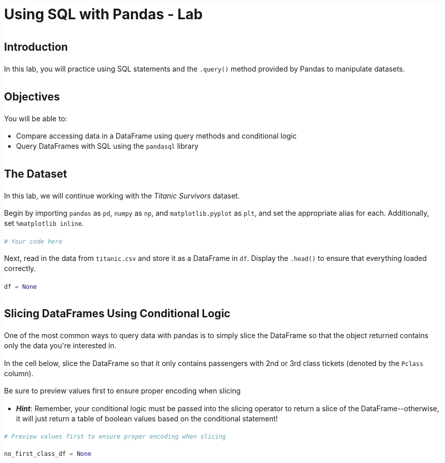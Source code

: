 
# Using SQL with Pandas - Lab

## Introduction

In this lab, you will practice using SQL statements and the `.query()` method provided by Pandas to manipulate datasets.

## Objectives

You will be able to:

* Compare accessing data in a DataFrame using query methods and conditional logic
* Query DataFrames with SQL using the `pandasql` library

## The Dataset

In this lab, we will continue working with the _Titanic Survivors_ dataset.

Begin by importing `pandas` as `pd`, `numpy` as `np`, and `matplotlib.pyplot` as `plt`, and set the appropriate alias for each. Additionally, set `%matplotlib inline`.


```python
# Your code here
```

Next, read in the data from `titanic.csv` and store it as a DataFrame in `df`. Display the `.head()` to ensure that everything loaded correctly.


```python
df = None
```

## Slicing DataFrames Using Conditional Logic

One of the most common ways to query data with pandas is to simply slice the DataFrame so that the object returned contains only the data you're interested in.  

In the cell below, slice the DataFrame so that it only contains passengers with 2nd or 3rd class tickets (denoted by the `Pclass` column). 

Be sure to preview values first to ensure proper encoding when slicing

- **_Hint_**: Remember, your conditional logic must be passed into the slicing operator to return a slice of the DataFrame--otherwise, it will just return a table of boolean values based on the conditional statement!


```python
# Preview values first to ensure proper encoding when slicing
```


```python
no_first_class_df = None
```
